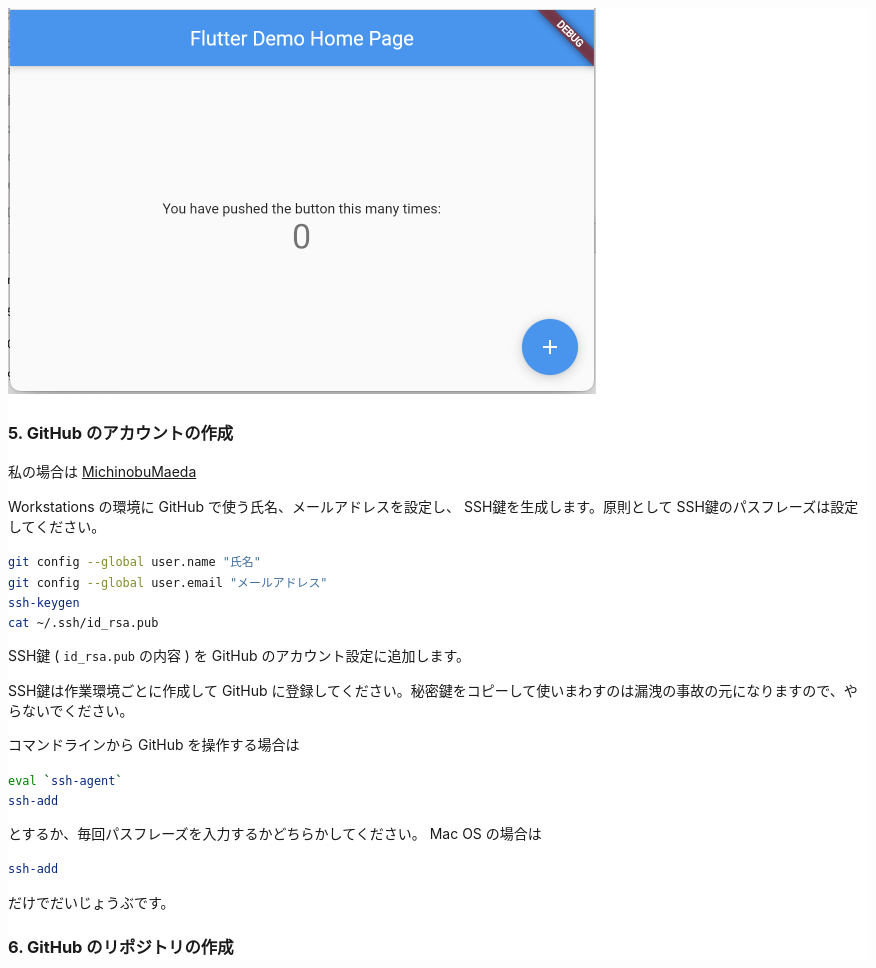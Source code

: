 ![Flutter Sample App](20221126firebaseflutterpreview.png)

### 5. GitHub のアカウントの作成

私の場合は [MichinobuMaeda](http://github.com/MichinobuMaeda/>)

Workstations の環境に GitHub で使う氏名、メールアドレスを設定し、 SSH鍵を生成します。原則として SSH鍵のパスフレーズは設定してください。

```bash
git config --global user.name "氏名"
git config --global user.email "メールアドレス"
ssh-keygen
cat ~/.ssh/id_rsa.pub
```

SSH鍵 ( `id_rsa.pub` の内容 ) を GitHub のアカウント設定に追加します。

SSH鍵は作業環境ごとに作成して GitHub に登録してください。秘密鍵をコピーして使いまわすのは漏洩の事故の元になりますので、やらないでください。

コマンドラインから GitHub を操作する場合は

```bash
eval `ssh-agent`
ssh-add
```

とするか、毎回パスフレーズを入力するかどちらかしてください。
Mac OS の場合は

```bash
ssh-add
```

だけでだいじょうぶです。

### 6. GitHub のリポジトリの作成
